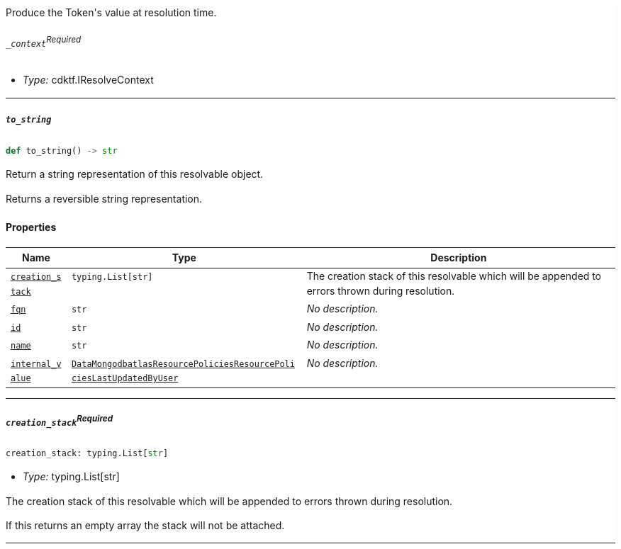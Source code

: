 Produce the Token's value at resolution time.

###### `_context`<sup>Required</sup> <a name="_context" id="@cdktf/provider-mongodbatlas.dataMongodbatlasResourcePolicies.DataMongodbatlasResourcePoliciesResourcePoliciesLastUpdatedByUserOutputReference.resolve.parameter._context"></a>

- *Type:* cdktf.IResolveContext

---

##### `to_string` <a name="to_string" id="@cdktf/provider-mongodbatlas.dataMongodbatlasResourcePolicies.DataMongodbatlasResourcePoliciesResourcePoliciesLastUpdatedByUserOutputReference.toString"></a>

```python
def to_string() -> str
```

Return a string representation of this resolvable object.

Returns a reversible string representation.


#### Properties <a name="Properties" id="Properties"></a>

| **Name** | **Type** | **Description** |
| --- | --- | --- |
| <code><a href="#@cdktf/provider-mongodbatlas.dataMongodbatlasResourcePolicies.DataMongodbatlasResourcePoliciesResourcePoliciesLastUpdatedByUserOutputReference.property.creationStack">creation_stack</a></code> | <code>typing.List[str]</code> | The creation stack of this resolvable which will be appended to errors thrown during resolution. |
| <code><a href="#@cdktf/provider-mongodbatlas.dataMongodbatlasResourcePolicies.DataMongodbatlasResourcePoliciesResourcePoliciesLastUpdatedByUserOutputReference.property.fqn">fqn</a></code> | <code>str</code> | *No description.* |
| <code><a href="#@cdktf/provider-mongodbatlas.dataMongodbatlasResourcePolicies.DataMongodbatlasResourcePoliciesResourcePoliciesLastUpdatedByUserOutputReference.property.id">id</a></code> | <code>str</code> | *No description.* |
| <code><a href="#@cdktf/provider-mongodbatlas.dataMongodbatlasResourcePolicies.DataMongodbatlasResourcePoliciesResourcePoliciesLastUpdatedByUserOutputReference.property.name">name</a></code> | <code>str</code> | *No description.* |
| <code><a href="#@cdktf/provider-mongodbatlas.dataMongodbatlasResourcePolicies.DataMongodbatlasResourcePoliciesResourcePoliciesLastUpdatedByUserOutputReference.property.internalValue">internal_value</a></code> | <code><a href="#@cdktf/provider-mongodbatlas.dataMongodbatlasResourcePolicies.DataMongodbatlasResourcePoliciesResourcePoliciesLastUpdatedByUser">DataMongodbatlasResourcePoliciesResourcePoliciesLastUpdatedByUser</a></code> | *No description.* |

---

##### `creation_stack`<sup>Required</sup> <a name="creation_stack" id="@cdktf/provider-mongodbatlas.dataMongodbatlasResourcePolicies.DataMongodbatlasResourcePoliciesResourcePoliciesLastUpdatedByUserOutputReference.property.creationStack"></a>

```python
creation_stack: typing.List[str]
```

- *Type:* typing.List[str]

The creation stack of this resolvable which will be appended to errors thrown during resolution.

If this returns an empty array the stack will not be attached.

---
